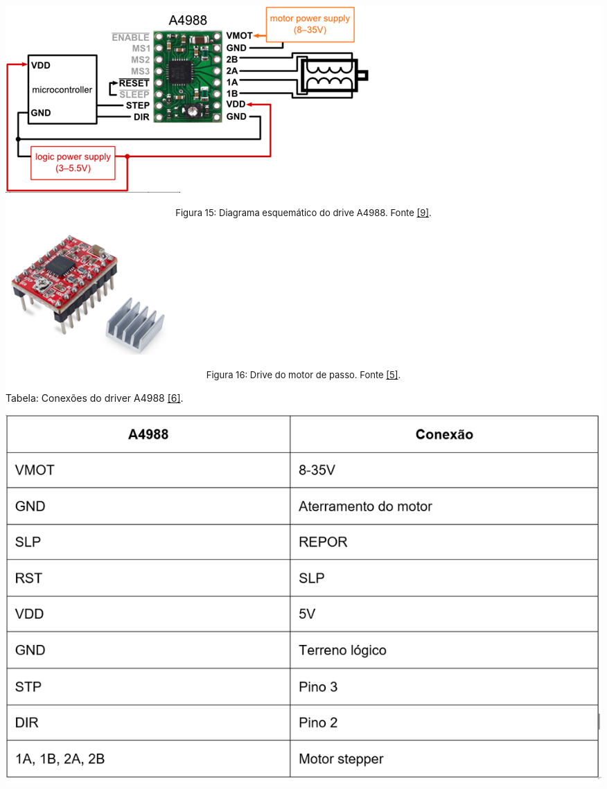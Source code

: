![alt text](../assets/eletronica-energia/image-a.png)

<font size="2"><p style="text-align: center">Figura 15: Diagrama esquemático do drive A4988.
Fonte <a href="#ref-5"> [9]</a>.</p></font>


![alt text](../assets/eletronica-energia/image-b.png)

<font size="2"><p style="text-align: center">Figura 16: Drive do motor de passo.
Fonte <a href="#ref-5"> [5]</a>.</p></font>


Tabela: Conexões do driver A4988 <a href="#ref-5"> [6]</a>.</p>

![alt text](../assets/eletronica-energia/image-c.png)
